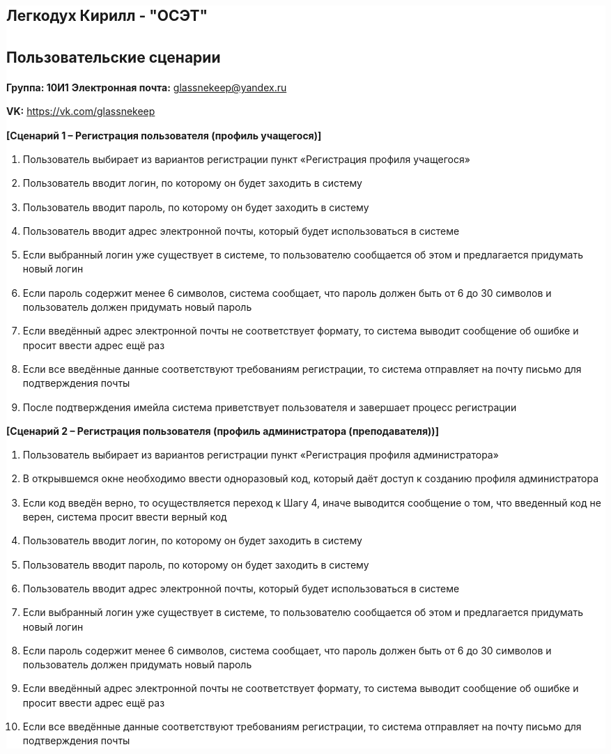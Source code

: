 **Легкодух Кирилл - "ОСЭТ"**
-----------------------------------
**Пользовательские сценарии**
-----------------------------------
**Группа: 10И1**
**Электронная почта:** glassnekeep@yandex.ru

**VK:** https://vk.com/glassnekeep

**[Сценарий 1 – Регистрация пользователя (профиль учащегося)]**

1.	Пользователь выбирает из вариантов регистрации пункт «Регистрация профиля учащегося»

2.	Пользователь вводит логин, по которому он будет заходить в систему

3.	Пользователь вводит пароль, по которому он будет заходить в систему

4.	Пользователь вводит адрес электронной почты, который будет использоваться в системе

5.	Если выбранный логин уже существует в системе, то пользователю сообщается об этом и предлагается придумать новый логин

6.	Если пароль содержит менее 6 символов, система сообщает, что пароль должен быть от 6 до 30 символов и пользователь должен придумать новый пароль

7.	Если введённый адрес электронной почты не соответствует формату, то система выводит сообщение об ошибке и просит ввести адрес ещё раз

8.	Если все введённые данные соответствуют требованиям регистрации, то система отправляет на почту письмо для подтверждения почты

9.	После подтверждения имейла система приветствует пользователя и завершает процесс регистрации

**[Сценарий 2 – Регистрация пользователя (профиль администратора (преподавателя))]**

1.	Пользователь выбирает из вариантов регистрации пункт «Регистрация профиля администратора»

2.	В открывшемся окне необходимо ввести одноразовый код, который даёт доступ к созданию профиля администратора

3.	Если код введён верно, то осуществляется переход к Шагу 4, иначе выводится сообщение о том, что введенный код не верен, система просит ввести верный код

4.	Пользователь вводит логин, по которому он будет заходить в систему

5.	Пользователь вводит пароль, по которому он будет заходить в систему

6.	Пользователь вводит адрес электронной почты, который будет использоваться в системе

7.	Если выбранный логин уже существует в системе, то пользователю сообщается об этом и предлагается придумать новый логин

8.	Если пароль содержит менее 6 символов, система сообщает, что пароль должен быть от 6 до 30 символов и пользователь должен придумать новый пароль

9.	Если введённый адрес электронной почты не соответствует формату, то система выводит сообщение об ошибке и просит ввести адрес ещё раз

10.	Если все введённые данные соответствуют требованиям регистрации, то система отправляет на почту письмо для подтверждения почты
